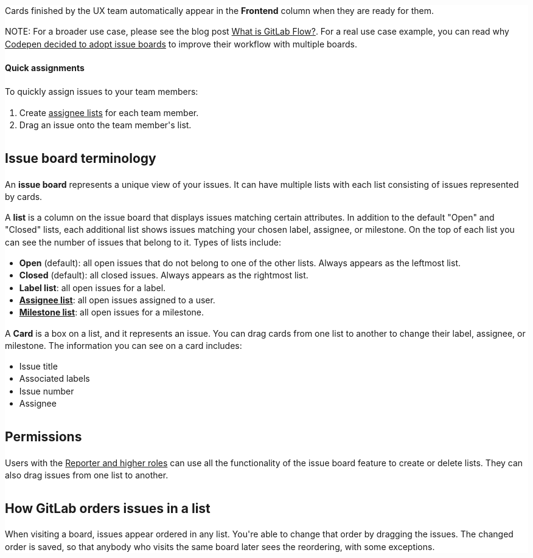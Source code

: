 Cards finished by the UX team automatically appear in the **Frontend** column when they are ready
for them.

NOTE:
For a broader use case, please see the blog post
[What is GitLab Flow?](https://about.gitlab.com/topics/version-control/what-is-gitlab-flow/).
For a real use case example, you can read why
[Codepen decided to adopt issue boards](https://about.gitlab.com/blog/2017/01/27/codepen-welcome-to-gitlab/#project-management-everything-in-one-place)
to improve their workflow with multiple boards.

#### Quick assignments

To quickly assign issues to your team members:

1. Create [assignee lists](#assignee-lists) for each team member.
1. Drag an issue onto the team member's list.

## Issue board terminology

An **issue board** represents a unique view of your issues. It can have multiple lists with each
list consisting of issues represented by cards.

A **list** is a column on the issue board that displays issues matching certain attributes.
In addition to the default "Open" and "Closed" lists, each additional list shows issues matching
your chosen label, assignee, or milestone. On the top of each list you can see the number of issues
that belong to it. Types of lists include:

- **Open** (default): all open issues that do not belong to one of the other lists.
  Always appears as the leftmost list.
- **Closed** (default): all closed issues. Always appears as the rightmost list.
- **Label list**: all open issues for a label.
- [**Assignee list**](#assignee-lists): all open issues assigned to a user.
- [**Milestone list**](#milestone-lists): all open issues for a milestone.

A **Card** is a box on a list, and it represents an issue. You can drag cards from one list to
another to change their label, assignee, or milestone. The information you can see on a
card includes:

- Issue title
- Associated labels
- Issue number
- Assignee

## Permissions

Users with the [Reporter and higher roles](../permissions.md) can use all the functionality of the
issue board feature to create or delete lists. They can also drag issues from one list to another.

## How GitLab orders issues in a list

When visiting a board, issues appear ordered in any list. You're able to change
that order by dragging the issues. The changed order is saved, so that anybody who visits the same
board later sees the reordering, with some exceptions.
